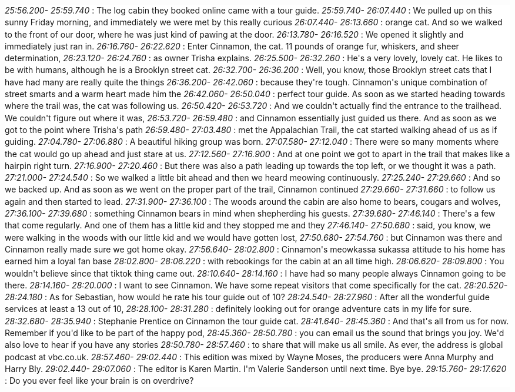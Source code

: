 *25:56.200- 25:59.740* :  The log cabin they booked online came with a tour guide.
*25:59.740- 26:07.440* :  We pulled up on this sunny Friday morning, and immediately we were met by this really curious
*26:07.440- 26:13.660* :  orange cat. And so we walked to the front of our door, where he was just kind of pawing at the door.
*26:13.780- 26:16.520* :  We opened it slightly and immediately just ran in.
*26:16.760- 26:22.620* :  Enter Cinnamon, the cat. 11 pounds of orange fur, whiskers, and sheer determination,
*26:23.120- 26:24.760* :  as owner Trisha explains.
*26:25.500- 26:32.260* :  He's a very lovely, lovely cat. He likes to be with humans, although he is a Brooklyn street cat.
*26:32.700- 26:36.200* :  Well, you know, those Brooklyn street cats that I have had many are really quite the things
*26:36.200- 26:42.060* :  because they're tough. Cinnamon's unique combination of street smarts and a warm heart made him the
*26:42.060- 26:50.040* :  perfect tour guide. As soon as we started heading towards where the trail was, the cat was following us.
*26:50.420- 26:53.720* :  And we couldn't actually find the entrance to the trailhead. We couldn't figure out where it was,
*26:53.720- 26:59.480* :  and Cinnamon essentially just guided us there. And as soon as we got to the point where Trisha's path
*26:59.480- 27:03.480* :  met the Appalachian Trail, the cat started walking ahead of us as if guiding.
*27:04.780- 27:06.880* :  A beautiful hiking group was born.
*27:07.580- 27:12.040* :  There were so many moments where the cat would go up ahead and just stare at us.
*27:12.560- 27:16.900* :  And at one point we got to apart in the trail that makes like a hairpin right turn.
*27:16.900- 27:20.460* :  But there was also a path leading up towards the top left, or we thought it was a path.
*27:21.000- 27:24.540* :  So we walked a little bit ahead and then we heard meowing continuously.
*27:25.240- 27:29.660* :  And so we backed up. And as soon as we went on the proper part of the trail, Cinnamon continued
*27:29.660- 27:31.660* :  to follow us again and then started to lead.
*27:31.900- 27:36.100* :  The woods around the cabin are also home to bears, cougars and wolves,
*27:36.100- 27:39.680* :  something Cinnamon bears in mind when shepherding his guests.
*27:39.680- 27:46.140* :  There's a few that come regularly. And one of them has a little kid and they stopped me and they
*27:46.140- 27:50.680* :  said, you know, we were walking in the woods with our little kid and we would have gotten lost,
*27:50.680- 27:54.760* :  but Cinnamon was there and Cinnamon really made sure we got home okay.
*27:56.640- 28:02.800* :  Cinnamon's meowkassa sukassa attitude to his home has earned him a loyal fan base
*28:02.800- 28:06.220* :  with rebookings for the cabin at an all time high.
*28:06.620- 28:09.800* :  You wouldn't believe since that tiktok thing came out.
*28:10.640- 28:14.160* :  I have had so many people always Cinnamon going to be there.
*28:14.160- 28:20.000* :  I want to see Cinnamon. We have some repeat visitors that come specifically for the cat.
*28:20.520- 28:24.180* :  As for Sebastian, how would he rate his tour guide out of 10?
*28:24.540- 28:27.960* :  After all the wonderful guide services at least a 13 out of 10,
*28:28.100- 28:31.280* :  definitely looking out for orange adventure cats in my life for sure.
*28:32.680- 28:35.940* :  Stephanie Prentice on Cinnamon the tour guide cat.
*28:41.640- 28:45.360* :  And that's all from us for now. Remember if you'd like to be part of the happy pod,
*28:45.360- 28:50.780* :  you can email us the sound that brings you joy. We'd also love to hear if you have any stories
*28:50.780- 28:57.460* :  to share that will make us all smile. As ever, the address is global podcast at vbc.co.uk.
*28:57.460- 29:02.440* :  This edition was mixed by Wayne Moses, the producers were Anna Murphy and Harry Bly.
*29:02.440- 29:07.060* :  The editor is Karen Martin. I'm Valerie Sanderson until next time. Bye bye.
*29:15.760- 29:17.620* :  Do you ever feel like your brain is on overdrive?